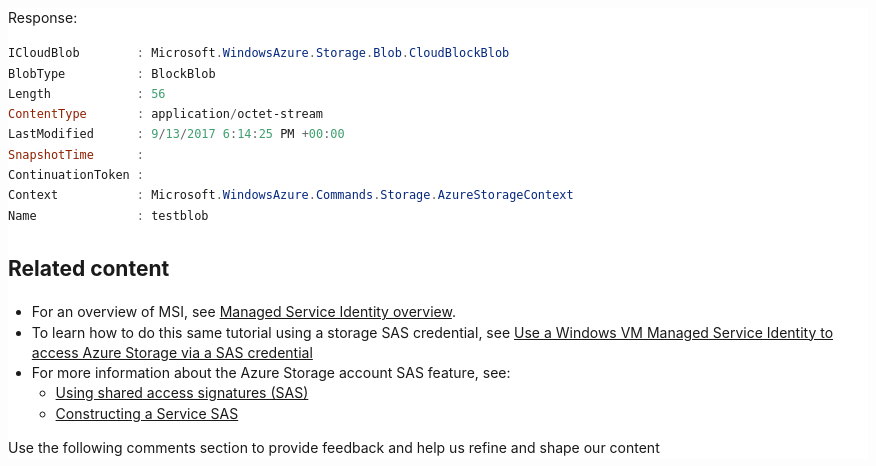 Response:

```powershell
ICloudBlob        : Microsoft.WindowsAzure.Storage.Blob.CloudBlockBlob
BlobType          : BlockBlob
Length            : 56
ContentType       : application/octet-stream
LastModified      : 9/13/2017 6:14:25 PM +00:00
SnapshotTime      :
ContinuationToken :
Context           : Microsoft.WindowsAzure.Commands.Storage.AzureStorageContext
Name              : testblob
```


## Related content

- For an overview of MSI, see [Managed Service Identity overview](../active-directory/msi-overview.md).
- To learn how to do this same tutorial using a storage SAS credential, see [Use a Windows VM Managed Service Identity to access Azure Storage via a SAS credential](msi-tutorial-windows-vm-access-storage-sas.md)
- For more information about the Azure Storage account SAS feature, see:
  - [Using shared access signatures (SAS)](/azure/storage/common/storage-dotnet-shared-access-signature-part-1.md)
  - [Constructing a Service SAS](/rest/api/storageservices/Constructing-a-Service-SAS.md)

Use the following comments section to provide feedback and help us refine and shape our content


